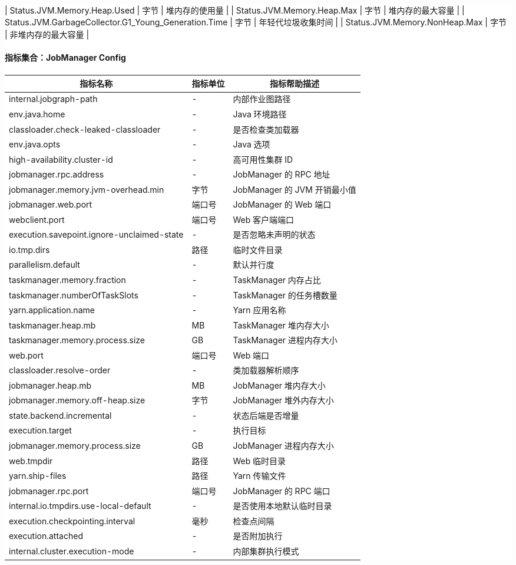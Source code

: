 | Status.JVM.Memory.Heap.Used                           | 字节   | 堆内存的使用量   |
| Status.JVM.Memory.Heap.Max                            | 字节   | 堆内存的最大容量  |
| Status.JVM.GarbageCollector.G1_Young_Generation.Time  | 字节   | 年轻代垃圾收集时间 |
| Status.JVM.Memory.NonHeap.Max                         | 字节   | 非堆内存的最大容量 |

#### 指标集合：JobManager Config

|                    指标名称                    | 指标单位 |         指标帮助描述         |
|--------------------------------------------|------|------------------------|
| internal.jobgraph-path                     | -    | 内部作业图路径                |
| env.java.home                              | -    | Java 环境路径              |
| classloader.check-leaked-classloader       | -    | 是否检查类加载器               |
| env.java.opts                              | -    | Java 选项                |
| high-availability.cluster-id               | -    | 高可用性集群 ID              |
| jobmanager.rpc.address                     | -    | JobManager 的 RPC 地址    |
| jobmanager.memory.jvm-overhead.min         | 字节   | JobManager 的 JVM 开销最小值 |
| jobmanager.web.port                        | 端口号  | JobManager 的 Web 端口    |
| webclient.port                             | 端口号  | Web 客户端端口              |
| execution.savepoint.ignore-unclaimed-state | -    | 是否忽略未声明的状态             |
| io.tmp.dirs                                | 路径   | 临时文件目录                 |
| parallelism.default                        | -    | 默认并行度                  |
| taskmanager.memory.fraction                | -    | TaskManager 内存占比       |
| taskmanager.numberOfTaskSlots              | -    | TaskManager 的任务槽数量     |
| yarn.application.name                      | -    | Yarn 应用名称              |
| taskmanager.heap.mb                        | MB   | TaskManager 堆内存大小      |
| taskmanager.memory.process.size            | GB   | TaskManager 进程内存大小     |
| web.port                                   | 端口号  | Web 端口                 |
| classloader.resolve-order                  | -    | 类加载器解析顺序               |
| jobmanager.heap.mb                         | MB   | JobManager 堆内存大小       |
| jobmanager.memory.off-heap.size            | 字节   | JobManager 堆外内存大小      |
| state.backend.incremental                  | -    | 状态后端是否增量               |
| execution.target                           | -    | 执行目标                   |
| jobmanager.memory.process.size             | GB   | JobManager 进程内存大小      |
| web.tmpdir                                 | 路径   | Web 临时目录               |
| yarn.ship-files                            | 路径   | Yarn 传输文件              |
| jobmanager.rpc.port                        | 端口号  | JobManager 的 RPC 端口    |
| internal.io.tmpdirs.use-local-default      | -    | 是否使用本地默认临时目录           |
| execution.checkpointing.interval           | 毫秒   | 检查点间隔                  |
| execution.attached                         | -    | 是否附加执行                 |
| internal.cluster.execution-mode            | -    | 内部集群执行模式               |
